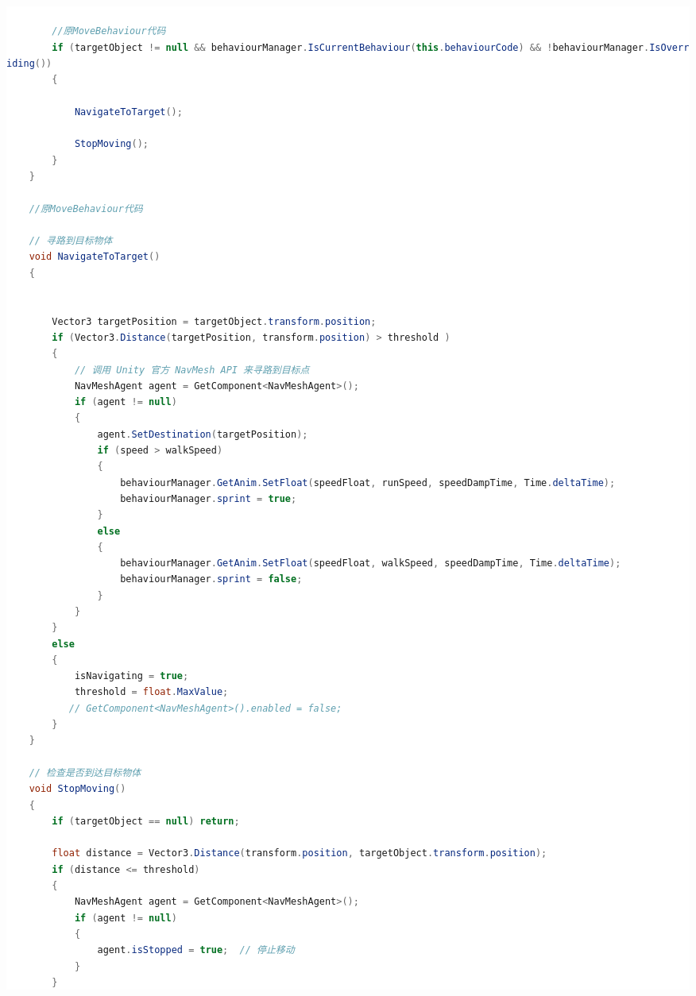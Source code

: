 ```c#

        //原MoveBehaviour代码
        if (targetObject != null && behaviourManager.IsCurrentBehaviour(this.behaviourCode) && !behaviourManager.IsOverriding())
        {
           
            NavigateToTarget();
            
            StopMoving();
        }
    }

    //原MoveBehaviour代码
    
    // 寻路到目标物体
    void NavigateToTarget()
    {
        

        Vector3 targetPosition = targetObject.transform.position;
        if (Vector3.Distance(targetPosition, transform.position) > threshold )
        {
            // 调用 Unity 官方 NavMesh API 来寻路到目标点
            NavMeshAgent agent = GetComponent<NavMeshAgent>();
            if (agent != null)
            {
                agent.SetDestination(targetPosition);
                if (speed > walkSpeed)
                {
                    behaviourManager.GetAnim.SetFloat(speedFloat, runSpeed, speedDampTime, Time.deltaTime);
                    behaviourManager.sprint = true;
                }
                else
                {
                    behaviourManager.GetAnim.SetFloat(speedFloat, walkSpeed, speedDampTime, Time.deltaTime);
                    behaviourManager.sprint = false;
                }
            }
        }
        else
        {
            isNavigating = true;
            threshold = float.MaxValue;
           // GetComponent<NavMeshAgent>().enabled = false;
        }
    }

    // 检查是否到达目标物体
    void StopMoving()
    {
        if (targetObject == null) return;

        float distance = Vector3.Distance(transform.position, targetObject.transform.position);
        if (distance <= threshold)
        {
            NavMeshAgent agent = GetComponent<NavMeshAgent>();
            if (agent != null)
            {
                agent.isStopped = true;  // 停止移动
            }
        }
```